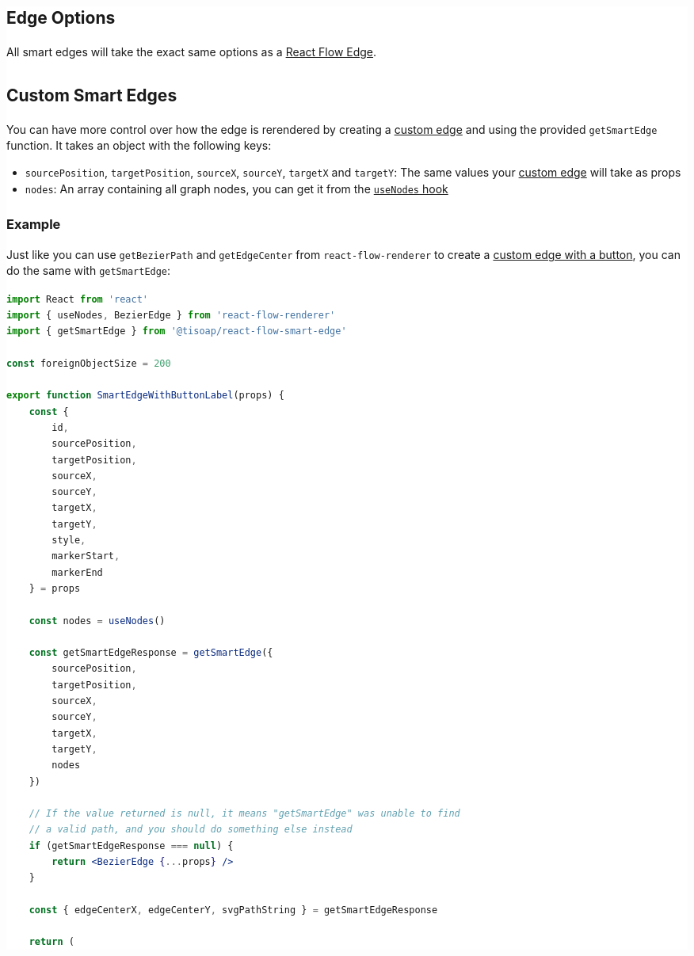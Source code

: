 ## Edge Options

All smart edges will take the exact same options as a [React Flow Edge](https://reactflow.dev/docs/api/edges/edge-options/).

## Custom Smart Edges

You can have more control over how the edge is rerendered by creating a [custom edge](https://reactflow.dev/docs/api/edges/custom-edges/) and using the provided `getSmartEdge` function. It takes an object with the following keys:

- `sourcePosition`, `targetPosition`, `sourceX`, `sourceY`, `targetX` and `targetY`: The same values your [custom edge](https://reactflow.dev/docs/examples/edges/custom-edge/) will take as props
- `nodes`: An array containing all graph nodes, you can get it from the [`useNodes` hook](https://reactflow.dev/docs/api/hooks/use-nodes/)

### Example

Just like you can use `getBezierPath` and `getEdgeCenter` from `react-flow-renderer` to create a [custom edge with a button](https://reactflow.dev/docs/examples/edges/edge-with-button/), you can do the same with `getSmartEdge`:

```jsx
import React from 'react'
import { useNodes, BezierEdge } from 'react-flow-renderer'
import { getSmartEdge } from '@tisoap/react-flow-smart-edge'

const foreignObjectSize = 200

export function SmartEdgeWithButtonLabel(props) {
	const {
		id,
		sourcePosition,
		targetPosition,
		sourceX,
		sourceY,
		targetX,
		targetY,
		style,
		markerStart,
		markerEnd
	} = props

	const nodes = useNodes()

	const getSmartEdgeResponse = getSmartEdge({
		sourcePosition,
		targetPosition,
		sourceX,
		sourceY,
		targetX,
		targetY,
		nodes
	})

	// If the value returned is null, it means "getSmartEdge" was unable to find
	// a valid path, and you should do something else instead
	if (getSmartEdgeResponse === null) {
		return <BezierEdge {...props} />
	}

	const { edgeCenterX, edgeCenterY, svgPathString } = getSmartEdgeResponse

	return (
```